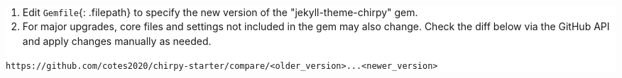 1. Edit `Gemfile`{: .filepath} to specify the new version of the "jekyll-theme-chirpy" gem.
2. For major upgrades, core files and settings not included in the gem may also change. Check the diff below via the GitHub API and apply changes manually as needed.
  ```
  https://github.com/cotes2020/chirpy-starter/compare/<older_version>...<newer_version>
  ```
